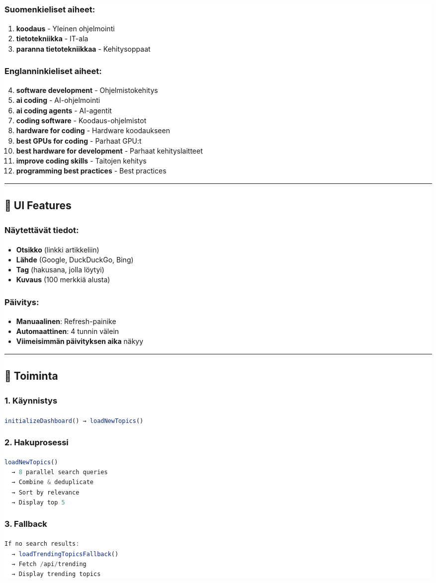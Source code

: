 ### Suomenkieliset aiheet:
1. **koodaus** - Yleinen ohjelmointi
2. **tietotekniikka** - IT-ala
3. **paranna tietotekniikkaa** - Kehitysoppaat

### Englanninkieliset aiheet:
4. **software development** - Ohjelmistokehitys
5. **ai coding** - AI-ohjelmointi
6. **ai coding agents** - AI-agentit
7. **coding software** - Koodaus-ohjelmistot
8. **hardware for coding** - Hardware koodaukseen
9. **best GPUs for coding** - Parhaat GPU:t
10. **best hardware for development** - Parhaat kehityslaitteet
11. **improve coding skills** - Taitojen kehitys
12. **programming best practices** - Best practices

---

## 🎨 **UI Features**

### Näytettävät tiedot:
- **Otsikko** (linkki artikkeliin)
- **Lähde** (Google, DuckDuckGo, Bing)
- **Tag** (hakusana, jolla löytyi)
- **Kuvaus** (100 merkkiä alusta)

### Päivitys:
- **Manuaalinen**: Refresh-painike
- **Automaattinen**: 4 tunnin välein
- **Viimeisimmän päivityksen aika** näkyy

---

## 🔄 **Toiminta**

### 1. Käynnistys
```javascript
initializeDashboard() → loadNewTopics()
```

### 2. Hakuprosessi
```javascript
loadNewTopics()
  → 8 parallel search queries
  → Combine & deduplicate
  → Sort by relevance
  → Display top 5
```

### 3. Fallback
```javascript
If no search results:
  → loadTrendingTopicsFallback()
  → Fetch /api/trending
  → Display trending topics
```
